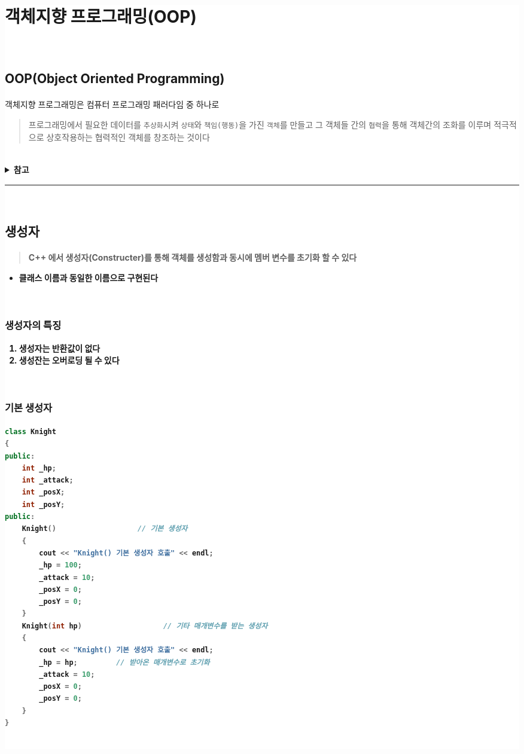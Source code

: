 # 객체지향 프로그래밍(OOP)

<br>

## OOP(Object Oriented Programming)
객체지향 프로그래밍은 컴퓨터 프로그래밍 패러다임 중 하나로
> 프로그래밍에서 필요한 데이터를 `추상화`시켜 `상태`와 `책임(행동)`을 가진 `객체`를 만들고 그 객체들 간의 `협력`을 통해 객체간의 조화를 이루며 적극적으로 상호작용하는 협력적인 객체를 창조하는 것이다

<br>

<details><summary> <b>참고</summary></details>

---
<br>

## 생성자
> C++ 에서 생성자(Constructer)를 통해 객체를 생성함과 동시에 멤버 변수를 초기화 할 수 있다

 * 클래스 이름과 동일한 이름으로 구현된다

<br>

### 생성자의 특징
1. 생성자는 반환값이 없다
2. 생성잔는 오버로딩 될 수 있다

<br>

### 기본 생성자
``` cpp
class Knight
{
public:           
    int _hp;        
    int _attack;
    int _posX;
    int _posY; 
public:
    Knight()                   // 기본 생성자
    {
        cout << "Knight() 기본 생성자 호출" << endl;
        _hp = 100;
        _attack = 10;
        _posX = 0;
        _posY = 0;
    }
    Knight(int hp)                   // 기타 매개변수를 받는 생성자
    {
        cout << "Knight() 기본 생성자 호출" << endl;
        _hp = hp;         // 받아온 매개변수로 초기화
        _attack = 10;
        _posX = 0;
        _posY = 0;
    }
}
```
<br>
